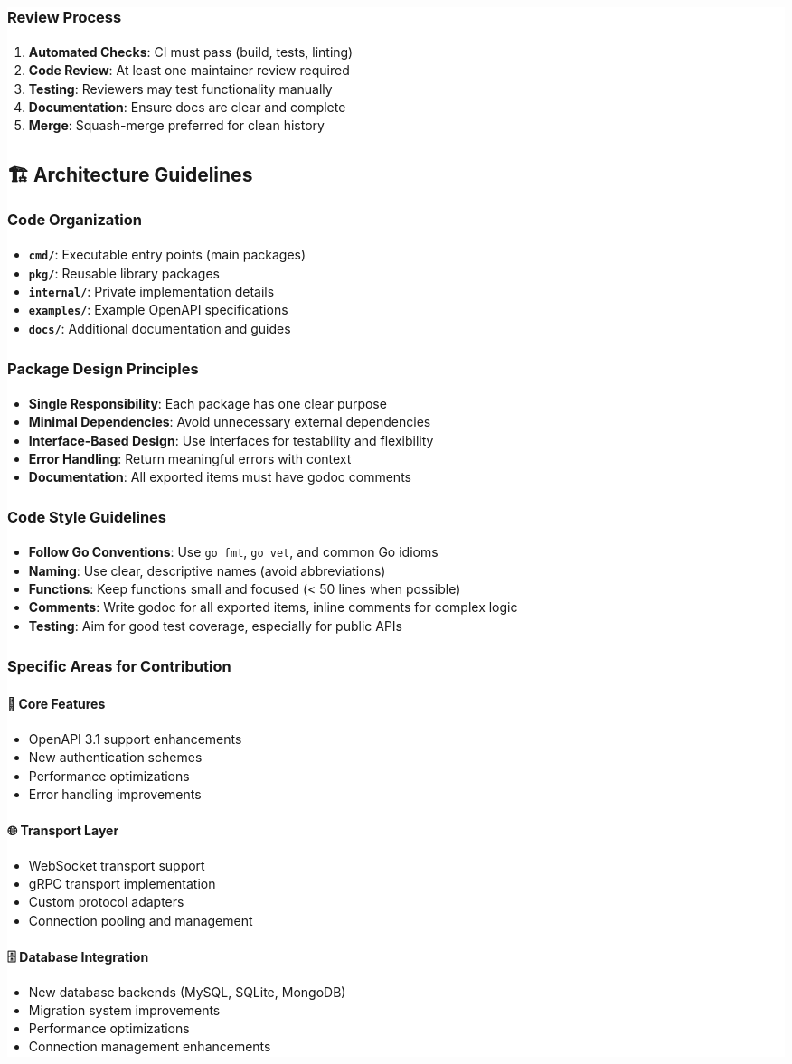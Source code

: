 ### Review Process
1. **Automated Checks**: CI must pass (build, tests, linting)
2. **Code Review**: At least one maintainer review required
3. **Testing**: Reviewers may test functionality manually
4. **Documentation**: Ensure docs are clear and complete
5. **Merge**: Squash-merge preferred for clean history

## 🏗️ Architecture Guidelines

### Code Organization
- **`cmd/`**: Executable entry points (main packages)
- **`pkg/`**: Reusable library packages
- **`internal/`**: Private implementation details
- **`examples/`**: Example OpenAPI specifications
- **`docs/`**: Additional documentation and guides

### Package Design Principles
- **Single Responsibility**: Each package has one clear purpose
- **Minimal Dependencies**: Avoid unnecessary external dependencies
- **Interface-Based Design**: Use interfaces for testability and flexibility
- **Error Handling**: Return meaningful errors with context
- **Documentation**: All exported items must have godoc comments

### Code Style Guidelines
- **Follow Go Conventions**: Use `go fmt`, `go vet`, and common Go idioms
- **Naming**: Use clear, descriptive names (avoid abbreviations)
- **Functions**: Keep functions small and focused (< 50 lines when possible)
- **Comments**: Write godoc for all exported items, inline comments for complex logic
- **Testing**: Aim for good test coverage, especially for public APIs

### Specific Areas for Contribution

#### 🔄 **Core Features**
- OpenAPI 3.1 support enhancements
- New authentication schemes
- Performance optimizations
- Error handling improvements

#### 🌐 **Transport Layer**
- WebSocket transport support
- gRPC transport implementation
- Custom protocol adapters
- Connection pooling and management

#### 🗄️ **Database Integration**
- New database backends (MySQL, SQLite, MongoDB)
- Migration system improvements
- Performance optimizations
- Connection management enhancements
